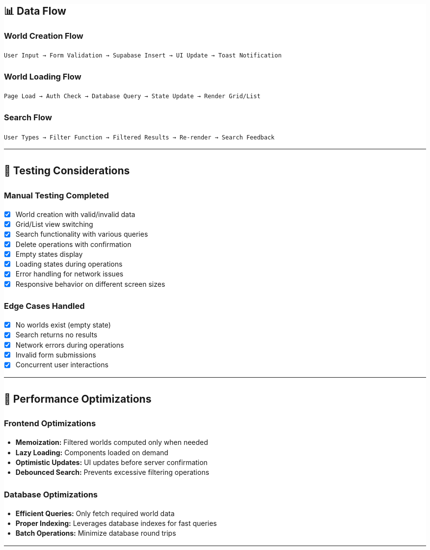 ## 📊 Data Flow

### World Creation Flow
```
User Input → Form Validation → Supabase Insert → UI Update → Toast Notification
```

### World Loading Flow  
```
Page Load → Auth Check → Database Query → State Update → Render Grid/List
```

### Search Flow
```
User Types → Filter Function → Filtered Results → Re-render → Search Feedback
```

---

## 🧪 Testing Considerations

### Manual Testing Completed
- [x] World creation with valid/invalid data
- [x] Grid/List view switching
- [x] Search functionality with various queries
- [x] Delete operations with confirmation
- [x] Empty states display
- [x] Loading states during operations
- [x] Error handling for network issues
- [x] Responsive behavior on different screen sizes

### Edge Cases Handled
- [x] No worlds exist (empty state)
- [x] Search returns no results
- [x] Network errors during operations
- [x] Invalid form submissions
- [x] Concurrent user interactions

---

## 🚀 Performance Optimizations

### Frontend Optimizations
- **Memoization:** Filtered worlds computed only when needed
- **Lazy Loading:** Components loaded on demand
- **Optimistic Updates:** UI updates before server confirmation
- **Debounced Search:** Prevents excessive filtering operations

### Database Optimizations
- **Efficient Queries:** Only fetch required world data
- **Proper Indexing:** Leverages database indexes for fast queries
- **Batch Operations:** Minimize database round trips

---